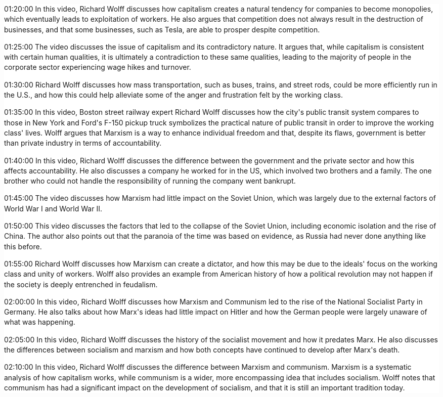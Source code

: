01:20:00
In this video, Richard Wolff discusses how capitalism creates a natural tendency for companies to become monopolies, which eventually leads to exploitation of workers. He also argues that competition does not always result in the destruction of businesses, and that some businesses, such as Tesla, are able to prosper despite competition.

01:25:00
The video discusses the issue of capitalism and its contradictory nature. It argues that, while capitalism is consistent with certain human qualities, it is ultimately a contradiction to these same qualities, leading to the majority of people in the corporate sector experiencing wage hikes and turnover.

01:30:00
Richard Wolff discusses how mass transportation, such as buses, trains, and street rods, could be more efficiently run in the U.S., and how this could help alleviate some of the anger and frustration felt by the working class.

01:35:00
In this video, Boston street railway expert Richard Wolff discusses how the city's public transit system compares to those in New York and Ford's F-150 pickup truck symbolizes the practical nature of public transit in order to improve the working class' lives. Wolff argues that Marxism is a way to enhance individual freedom and that, despite its flaws, government is better than private industry in terms of accountability.

01:40:00
In this video, Richard Wolff discusses the difference between the government and the private sector and how this affects accountability. He also discusses a company he worked for in the US, which involved two brothers and a family. The one brother who could not handle the responsibility of running the company went bankrupt.

01:45:00
The video discusses how Marxism had little impact on the Soviet Union, which was largely due to the external factors of World War I and World War II.

01:50:00
This video discusses the factors that led to the collapse of the Soviet Union, including economic isolation and the rise of China. The author also points out that the paranoia of the time was based on evidence, as Russia had never done anything like this before.

01:55:00
Richard Wolff discusses how Marxism can create a dictator, and how this may be due to the ideals' focus on the working class and unity of workers. Wolff also provides an example from American history of how a political revolution may not happen if the society is deeply entrenched in feudalism.

02:00:00
In this video, Richard Wolff discusses how Marxism and Communism led to the rise of the National Socialist Party in Germany. He also talks about how Marx's ideas had little impact on Hitler and how the German people were largely unaware of what was happening.

02:05:00
In this video, Richard Wolff discusses the history of the socialist movement and how it predates Marx. He also discusses the differences between socialism and marxism and how both concepts have continued to develop after Marx's death.

02:10:00
In this video, Richard Wolff discusses the difference between Marxism and communism. Marxism is a systematic analysis of how capitalism works, while communism is a wider, more encompassing idea that includes socialism. Wolff notes that communism has had a significant impact on the development of socialism, and that it is still an important tradition today.
